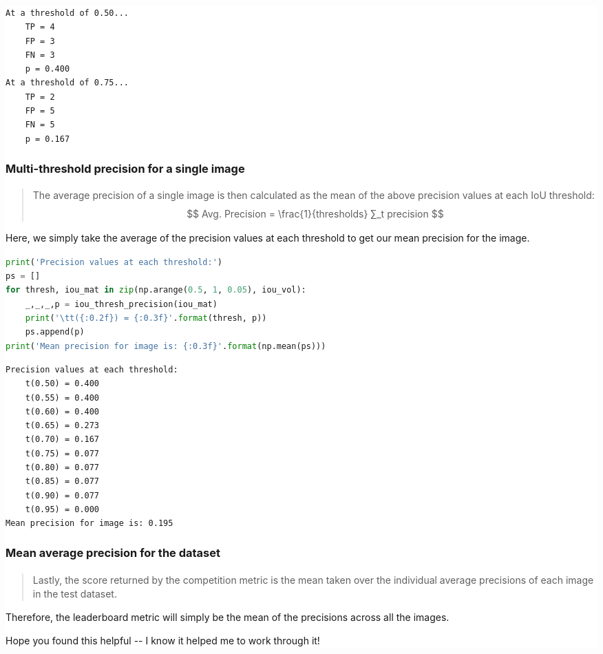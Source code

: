     At a threshold of 0.50...
    	TP = 4
    	FP = 3
    	FN = 3
    	p = 0.400
    At a threshold of 0.75...
    	TP = 2
    	FP = 5
    	FN = 5
    	p = 0.167
    

### Multi-threshold precision for a single image

> The average precision of a single image is then calculated as the mean of the above precision values at each IoU threshold:
$$
Avg. Precision = \frac{1}{thresholds}  ∑_t precision
$$

Here, we simply take the average of the precision values at each threshold to get our mean precision for the image.


```python
print('Precision values at each threshold:')
ps = []
for thresh, iou_mat in zip(np.arange(0.5, 1, 0.05), iou_vol):
    _,_,_,p = iou_thresh_precision(iou_mat)
    print('\tt({:0.2f}) = {:0.3f}'.format(thresh, p))
    ps.append(p)
print('Mean precision for image is: {:0.3f}'.format(np.mean(ps)))
```

    Precision values at each threshold:
    	t(0.50) = 0.400
    	t(0.55) = 0.400
    	t(0.60) = 0.400
    	t(0.65) = 0.273
    	t(0.70) = 0.167
    	t(0.75) = 0.077
    	t(0.80) = 0.077
    	t(0.85) = 0.077
    	t(0.90) = 0.077
    	t(0.95) = 0.000
    Mean precision for image is: 0.195
    


### Mean average precision for the dataset

>Lastly, the score returned by the competition metric is the mean taken over the individual average precisions of each image in the test dataset.

Therefore, the leaderboard metric will simply be the mean of the precisions across all the images.

Hope you found this helpful -- I know it helped me to work through it!
